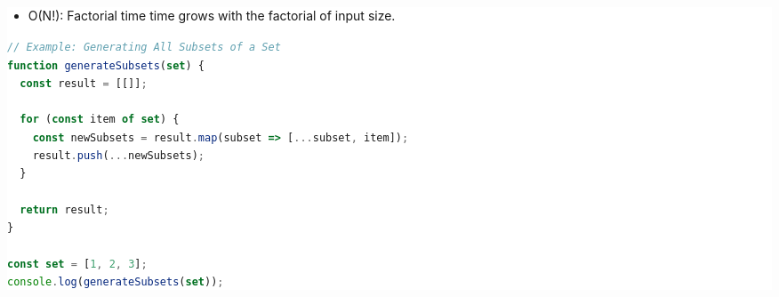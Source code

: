 * O(N!): Factorial time
time grows with the factorial of input size. 
```javascript
// Example: Generating All Subsets of a Set
function generateSubsets(set) {
  const result = [[]];

  for (const item of set) {
    const newSubsets = result.map(subset => [...subset, item]);
    result.push(...newSubsets);
  }

  return result;
}

const set = [1, 2, 3];
console.log(generateSubsets(set));

```
